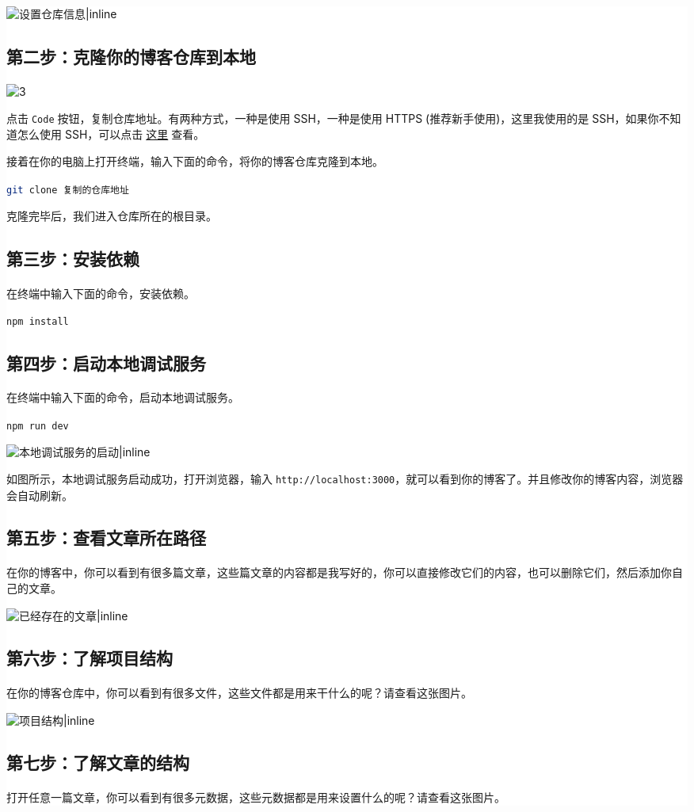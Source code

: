 ![设置仓库信息|inline](https://image.5050520.xyz/i/2023/02/27/qhv0k0.png)

## 第二步：克隆你的博客仓库到本地

![3](https://image.5050520.xyz/i/2023/02/27/qhv4gl.png)

点击 `Code` 按钮，复制仓库地址。有两种方式，一种是使用 SSH，一种是使用 HTTPS (推荐新手使用)，这里我使用的是 SSH，如果你不知道怎么使用 SSH，可以点击 [这里](https://docs.github.com/cn/github/authenticating-to-github/connecting-to-github-with-ssh) 查看。

接着在你的电脑上打开终端，输入下面的命令，将你的博客仓库克隆到本地。

```bash
git clone 复制的仓库地址
```

克隆完毕后，我们进入仓库所在的根目录。

## 第三步：安装依赖

在终端中输入下面的命令，安装依赖。

```bash
npm install
```

## 第四步：启动本地调试服务

在终端中输入下面的命令，启动本地调试服务。

```bash
npm run dev
```

![本地调试服务的启动|inline](https://image.5050520.xyz/i/2023/02/27/qhv6fk.png)

如图所示，本地调试服务启动成功，打开浏览器，输入 `http://localhost:3000`，就可以看到你的博客了。并且修改你的博客内容，浏览器会自动刷新。

## 第五步：查看文章所在路径

在你的博客中，你可以看到有很多篇文章，这些篇文章的内容都是我写好的，你可以直接修改它们的内容，也可以删除它们，然后添加你自己的文章。

![已经存在的文章|inline](https://image.5050520.xyz/i/2023/02/27/qhv62a.png)

## 第六步：了解项目结构

在你的博客仓库中，你可以看到有很多文件，这些文件都是用来干什么的呢？请查看这张图片。

![项目结构|inline](https://image.5050520.xyz/i/2023/02/27/qhv3dz.png)

## 第七步：了解文章的结构

打开任意一篇文章，你可以看到有很多元数据，这些元数据都是用来设置什么的呢？请查看这张图片。
